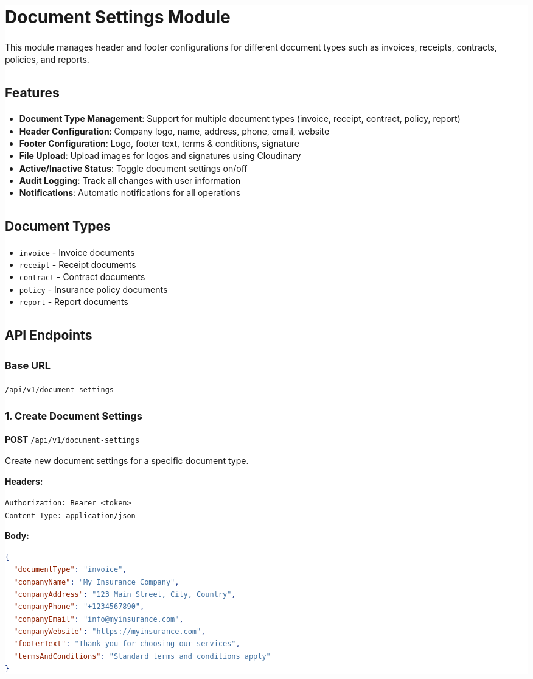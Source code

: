 # Document Settings Module

This module manages header and footer configurations for different document types such as invoices, receipts, contracts, policies, and reports.

## Features

- **Document Type Management**: Support for multiple document types (invoice, receipt, contract, policy, report)
- **Header Configuration**: Company logo, name, address, phone, email, website
- **Footer Configuration**: Logo, footer text, terms & conditions, signature
- **File Upload**: Upload images for logos and signatures using Cloudinary
- **Active/Inactive Status**: Toggle document settings on/off
- **Audit Logging**: Track all changes with user information
- **Notifications**: Automatic notifications for all operations

## Document Types

- `invoice` - Invoice documents
- `receipt` - Receipt documents
- `contract` - Contract documents
- `policy` - Insurance policy documents
- `report` - Report documents

## API Endpoints

### Base URL

```
/api/v1/document-settings
```

### 1. Create Document Settings

**POST** `/api/v1/document-settings`

Create new document settings for a specific document type.

**Headers:**

```
Authorization: Bearer <token>
Content-Type: application/json
```

**Body:**

```json
{
  "documentType": "invoice",
  "companyName": "My Insurance Company",
  "companyAddress": "123 Main Street, City, Country",
  "companyPhone": "+1234567890",
  "companyEmail": "info@myinsurance.com",
  "companyWebsite": "https://myinsurance.com",
  "footerText": "Thank you for choosing our services",
  "termsAndConditions": "Standard terms and conditions apply"
}
```
